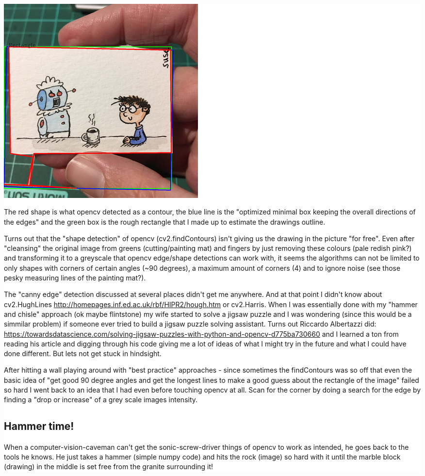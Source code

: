 ![Sampledetection using shape detection of OpenCV](./readmefiles/tweet_0027_400.png "Sampledetection using shape detection of OpenCV")

The red shape is what opencv detected as a contour, the blue line is the "optimized minimal box keeping the overall directions of the edges" and the green box is the rough rectangle that I made up to estimate the drawings outline. 

Turns out that the "shape detection" of opencv (cv2.findContours) isn't giving us the drawing in the picture "for free". Even after "cleansing" the original image from greens (cutting/painting mat) and fingers by just removing these colours (pale redish pink?) and transforming it to a greyscale that opencv edge/shape detections can work with, it seems the algorithms can not be limited to only shapes with corners of certain angles (~90 degrees), a maximum amount of corners (4) and to ignore noise (see those pesky measuring lines of the painting mat?).

The "canny edge" detection discussed at several places didn't get me anywhere. And at that point I didn't know about cv2.HughLines http://homepages.inf.ed.ac.uk/rbf/HIPR2/hough.htm or cv2.Harris.
When I was essentially done with my "hammer and chisle" approach (ok maybe flintstone) my wife started to solve a jigsaw puzzle and I was wondering (since this would be a simmilar problem) if someone ever tried to build a jigsaw puzzle solving assistant. Turns out Riccardo Albertazzi did: https://towardsdatascience.com/solving-jigsaw-puzzles-with-python-and-opencv-d775ba730660 and I learned a ton from reading his article and digging through his code giving me a lot of ideas of what I might try in the future and what I could have done different. But lets not get stuck in hindsight.

After hitting a wall playing around with "best practice" approaches - since sometimes the findContours was so off that even the basic idea of "get good 90 degree angles and get the longest lines to make a good guess about the rectangle of the image" failed so hard I went back to an idea that I had even before touching opencv at all. Scan for the corner by doing a search for the edge by finding a "drop or increase" of a grey scale images intensity.

Hammer time!
-----------------

When a computer-vision-caveman can't get the sonic-screw-driver things of opencv to work as intended, he goes back to the tools he knows. He just takes a hammer (simple numpy code) and hits the rock (image) so hard with it until the marble block (drawing) in the middle is set free from the granite surrounding it!
